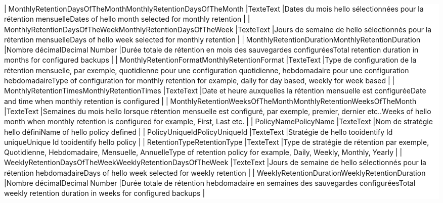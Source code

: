 | <span data-ttu-id="eef37-306">MonthlyRetentionDaysOfTheMonth</span><span class="sxs-lookup"><span data-stu-id="eef37-306">MonthlyRetentionDaysOfTheMonth</span></span> |<span data-ttu-id="eef37-307">Texte</span><span class="sxs-lookup"><span data-stu-id="eef37-307">Text</span></span> |<span data-ttu-id="eef37-308">Dates du mois hello sélectionnées pour la rétention mensuelle</span><span class="sxs-lookup"><span data-stu-id="eef37-308">Dates of hello month selected for monthly retention</span></span> |
| <span data-ttu-id="eef37-309">MonthlyRetentionDaysOfTheWeek</span><span class="sxs-lookup"><span data-stu-id="eef37-309">MonthlyRetentionDaysOfTheWeek</span></span> |<span data-ttu-id="eef37-310">Texte</span><span class="sxs-lookup"><span data-stu-id="eef37-310">Text</span></span> |<span data-ttu-id="eef37-311">Jours de semaine de hello sélectionnés pour la rétention mensuelle</span><span class="sxs-lookup"><span data-stu-id="eef37-311">Days of hello week selected for monthly retention</span></span> |
| <span data-ttu-id="eef37-312">MonthlyRetentionDuration</span><span class="sxs-lookup"><span data-stu-id="eef37-312">MonthlyRetentionDuration</span></span> |<span data-ttu-id="eef37-313">Nombre décimal</span><span class="sxs-lookup"><span data-stu-id="eef37-313">Decimal Number</span></span> |<span data-ttu-id="eef37-314">Durée totale de rétention en mois des sauvegardes configurées</span><span class="sxs-lookup"><span data-stu-id="eef37-314">Total retention duration in months for configured backups</span></span> |
| <span data-ttu-id="eef37-315">MonthlyRetentionFormat</span><span class="sxs-lookup"><span data-stu-id="eef37-315">MonthlyRetentionFormat</span></span> |<span data-ttu-id="eef37-316">Texte</span><span class="sxs-lookup"><span data-stu-id="eef37-316">Text</span></span> |<span data-ttu-id="eef37-317">Type de configuration de la rétention mensuelle, par exemple, quotidienne pour une configuration quotidienne, hebdomadaire pour une configuration hebdomadaire</span><span class="sxs-lookup"><span data-stu-id="eef37-317">Type of configuration for monthly retention for example, daily for day based, weekly for week based</span></span> |
| <span data-ttu-id="eef37-318">MonthlyRetentionTimes</span><span class="sxs-lookup"><span data-stu-id="eef37-318">MonthlyRetentionTimes</span></span> |<span data-ttu-id="eef37-319">Texte</span><span class="sxs-lookup"><span data-stu-id="eef37-319">Text</span></span> |<span data-ttu-id="eef37-320">Date et heure auxquelles la rétention mensuelle est configurée</span><span class="sxs-lookup"><span data-stu-id="eef37-320">Date and time when monthly retention is configured</span></span> |
| <span data-ttu-id="eef37-321">MonthlyRetentionWeeksOfTheMonth</span><span class="sxs-lookup"><span data-stu-id="eef37-321">MonthlyRetentionWeeksOfTheMonth</span></span> |<span data-ttu-id="eef37-322">Texte</span><span class="sxs-lookup"><span data-stu-id="eef37-322">Text</span></span> |<span data-ttu-id="eef37-323">Semaines du mois hello lorsque rétention mensuelle est configuré, par exemple, premier, dernier etc..</span><span class="sxs-lookup"><span data-stu-id="eef37-323">Weeks of hello month when monthly retention is configured for example, First, Last etc.</span></span> |
| <span data-ttu-id="eef37-324">PolicyName</span><span class="sxs-lookup"><span data-stu-id="eef37-324">PolicyName</span></span> |<span data-ttu-id="eef37-325">Texte</span><span class="sxs-lookup"><span data-stu-id="eef37-325">Text</span></span> |<span data-ttu-id="eef37-326">Nom de stratégie hello défini</span><span class="sxs-lookup"><span data-stu-id="eef37-326">Name of hello policy defined</span></span> |
| <span data-ttu-id="eef37-327">PolicyUniqueId</span><span class="sxs-lookup"><span data-stu-id="eef37-327">PolicyUniqueId</span></span> |<span data-ttu-id="eef37-328">Texte</span><span class="sxs-lookup"><span data-stu-id="eef37-328">Text</span></span> |<span data-ttu-id="eef37-329">Stratégie de hello tooidentify Id unique</span><span class="sxs-lookup"><span data-stu-id="eef37-329">Unique Id tooidentify hello policy</span></span> |
| <span data-ttu-id="eef37-330">RetentionType</span><span class="sxs-lookup"><span data-stu-id="eef37-330">RetentionType</span></span> |<span data-ttu-id="eef37-331">Texte</span><span class="sxs-lookup"><span data-stu-id="eef37-331">Text</span></span> |<span data-ttu-id="eef37-332">Type de stratégie de rétention par exemple, Quotidienne, Hebdomadaire, Mensuelle, Annuelle</span><span class="sxs-lookup"><span data-stu-id="eef37-332">Type of retention policy for example, Daily, Weekly, Monthly, Yearly</span></span> |
| <span data-ttu-id="eef37-333">WeeklyRetentionDaysOfTheWeek</span><span class="sxs-lookup"><span data-stu-id="eef37-333">WeeklyRetentionDaysOfTheWeek</span></span> |<span data-ttu-id="eef37-334">Texte</span><span class="sxs-lookup"><span data-stu-id="eef37-334">Text</span></span> |<span data-ttu-id="eef37-335">Jours de semaine de hello sélectionnés pour la rétention hebdomadaire</span><span class="sxs-lookup"><span data-stu-id="eef37-335">Days of hello week selected for weekly retention</span></span> |
| <span data-ttu-id="eef37-336">WeeklyRetentionDuration</span><span class="sxs-lookup"><span data-stu-id="eef37-336">WeeklyRetentionDuration</span></span> |<span data-ttu-id="eef37-337">Nombre décimal</span><span class="sxs-lookup"><span data-stu-id="eef37-337">Decimal Number</span></span> |<span data-ttu-id="eef37-338">Durée totale de rétention hebdomadaire en semaines des sauvegardes configurées</span><span class="sxs-lookup"><span data-stu-id="eef37-338">Total weekly retention duration in weeks for configured backups</span></span> |